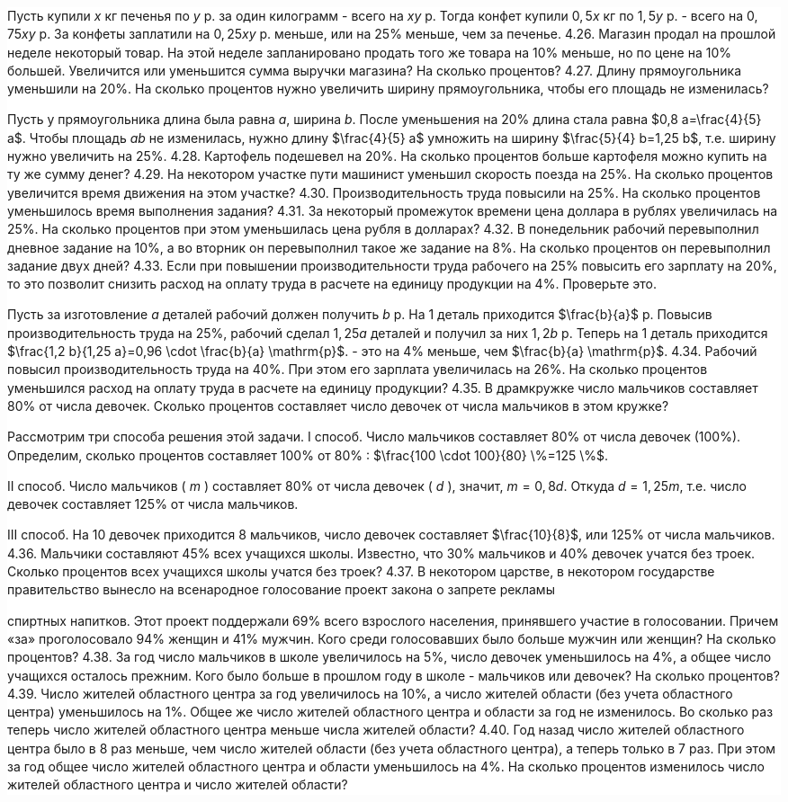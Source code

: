 Пусть купили $x$ кг печенья по $y$ р. за один килограмм - всего на $x y$ p. Тогда конфет купили $0,5 x$ кг по $1,5 y$ р. - всего на $0,75 x y$ р. За конфеты заплатили на $0,25 x y$ р. меньше, или на $25 \%$ меньше, чем за печенье.
4.26. Магазин продал на прошлой неделе некоторый товар. На этой неделе запланировано продать того же товара на $10 \%$ меньше, но по цене на $10 \%$ большей. Увеличится или уменьшится сумма выручки магазина? На сколько процентов?
4.27. Длину прямоугольника уменьшили на $20 \%$. На сколько процентов нужно увеличить ширину прямоугольника, чтобы его площадь не изменилась?

Пусть у прямоугольника длина была равна $a$, ширина $b$. После уменьшения на $20 \%$ длина стала равна $0,8 a=\frac{4}{5} a$. Чтобы площадь $a b$ не изменилась, нужно длину $\frac{4}{5} a$ умножить на ширину $\frac{5}{4} b=1,25 b$, т.е. ширину нужно увеличить на $25 \%$.
4.28. Картофель подешевел на $20 \%$. На сколько процентов больше картофеля можно купить на ту же сумму денег?
4.29. На некотором участке пути машинист уменьшил скорость поезда на $25 \%$. На сколько процентов увеличится время движения на этом участке?
4.30. Производительность труда повысили на $25 \%$. На сколько процентов уменьшилось время выполнения задания?
4.31. За некоторый промежуток времени цена доллара в рублях увеличилась на $25 \%$. На сколько процентов при этом уменьшилась цена рубля в долларах?
4.32. В понедельник рабочий перевыполнил дневное задание на $10 \%$, а во вторник он перевыполнил такое же задание на $8 \%$. На сколько процентов он перевыполнил задание двух дней?
4.33. Если при повышении производительности труда рабочего на $25 \%$ повысить его зарплату на $20 \%$, то это позволит снизить расход на оплату труда в расчете на единицу продукции на $4 \%$. Проверьте это.

Пусть за изготовление $a$ деталей рабочий должен получить $b$ р. На 1 деталь приходится $\frac{b}{a}$ p. Повысив производительность труда на $25 \%$, рабочий сделал $1,25 a$ деталей и получил за них $1,2 b$ p. Теперь на 1 деталь приходится $\frac{1,2 b}{1,25 a}=0,96 \cdot \frac{b}{a} \mathrm{p}$. - это на $4 \%$ меньше, чем $\frac{b}{a} \mathrm{p}$.
4.34. Рабочий повысил производительность труда на 40\%. При этом его зарплата увеличилась на $26 \%$. На сколько процентов уменьшился расход на оплату труда в расчете на единицу продукции?
4.35. В драмкружке число мальчиков составляет $80 \%$ от числа девочек. Сколько процентов составляет число девочек от числа мальчиков в этом кружке?

Рассмотрим три способа решения этой задачи.
I способ. Число мальчиков составляет $80 \%$ от числа девочек (100\%). Определим, сколько процентов составляет $100 \%$ от $80 \%$ : $\frac{100 \cdot 100}{80} \%=125 \%$.

II способ. Число мальчиков ( $m$ ) составляет $80 \%$ от числа девочек ( $d$ ), значит, $m=0,8 d$. Откуда $d=1,25 m$, т.е. число девочек составляет $125 \%$ от числа мальчиков.

III способ. На 10 девочек приходится 8 мальчиков, число девочек составляет $\frac{10}{8}$, или $125 \%$ от числа мальчиков.
4.36. Мальчики составляют $45 \%$ всех учащихся школы. Известно, что 30\% мальчиков и $40 \%$ девочек учатся без троек. Сколько процентов всех учащихся школы учатся без троек?
4.37. В некотором царстве, в некотором государстве правительство вынесло на всенародное голосование проект закона о запрете рекламы

спиртных напитков. Этот проект поддержали $69 \%$ всего взрослого населения, принявшего участие в голосовании. Причем «за» проголосовало 94\% женщин и $41 \%$ мужчин. Кого среди голосовавших было больше мужчин или женщин? На сколько процентов?
4.38. За год число мальчиков в школе увеличилось на $5 \%$, число девочек уменьшилось на $4 \%$, а общее число учащихся осталось прежним. Кого было больше в прошлом году в школе - мальчиков или девочек? На сколько процентов?
4.39. Число жителей областного центра за год увеличилось на $10 \%$, а число жителей области (без учета областного центра) уменьшилось на $1 \%$. Общее же число жителей областного центра и области за год не изменилось. Во сколько раз теперь число жителей областного центра меньше числа жителей области?
4.40. Год назад число жителей областного центра было в 8 раз меньше, чем число жителей области (без учета областного центра), а теперь только в 7 раз. При этом за год общее число жителей областного центра и области уменьшилось на $4 \%$. На сколько процентов изменилось число жителей областного центра и число жителей области?

